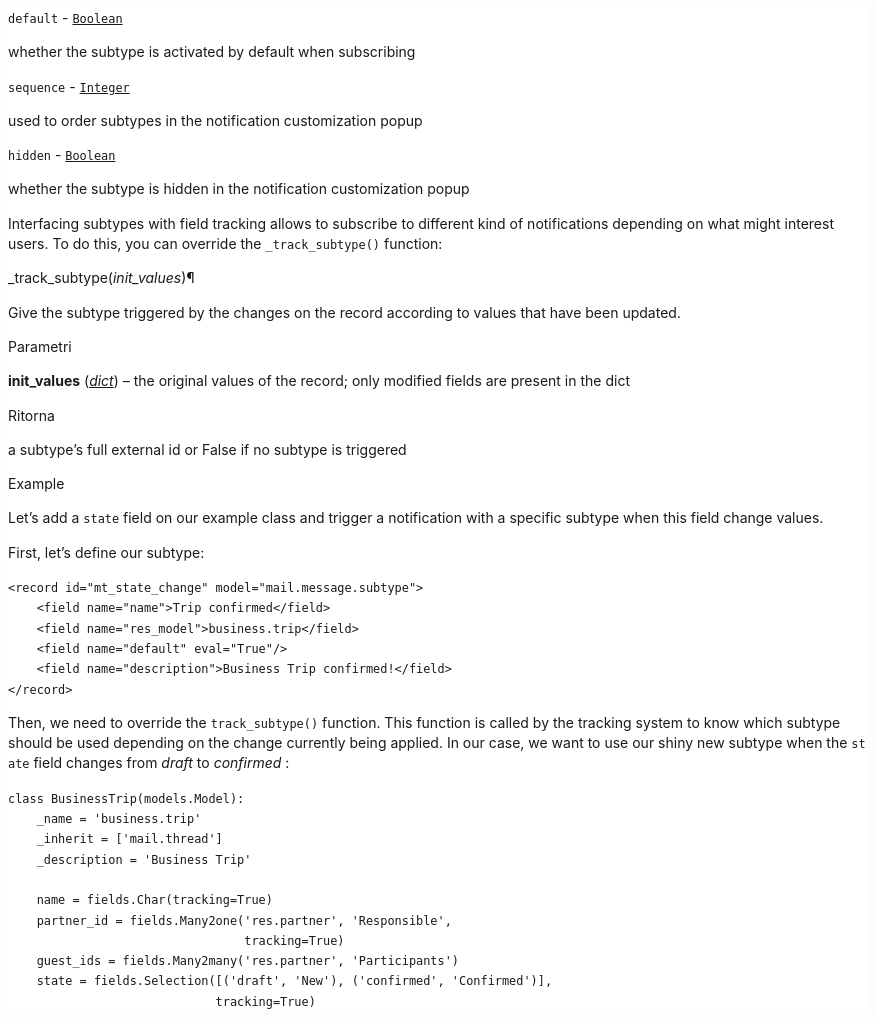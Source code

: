 `default` \- [`Boolean`](orm.html#odoo.fields.Boolean "odoo.fields.Boolean")
    

whether the subtype is activated by default when subscribing

`sequence` \- [`Integer`](orm.html#odoo.fields.Integer "odoo.fields.Integer")
    

used to order subtypes in the notification customization popup

`hidden` \- [`Boolean`](orm.html#odoo.fields.Boolean "odoo.fields.Boolean")
    

whether the subtype is hidden in the notification customization popup

Interfacing subtypes with field tracking allows to subscribe to different kind of notifications depending on what might interest users. To do this, you can override the `_track_subtype()` function:

_track_subtype(_init_values_)¶
    

Give the subtype triggered by the changes on the record according to values that have been updated.

Parametri
    

**init_values** ([_dict_](https://docs.python.org/3/library/stdtypes.html#dict "\(in Python v3.13\)")) – the original values of the record; only modified fields are present in the dict

Ritorna
    

a subtype’s full external id or False if no subtype is triggered

Example

Let’s add a `state` field on our example class and trigger a notification with a specific subtype when this field change values.

First, let’s define our subtype:
    
    
    <record id="mt_state_change" model="mail.message.subtype">
        <field name="name">Trip confirmed</field>
        <field name="res_model">business.trip</field>
        <field name="default" eval="True"/>
        <field name="description">Business Trip confirmed!</field>
    </record>
    

Then, we need to override the `track_subtype()` function. This function is called by the tracking system to know which subtype should be used depending on the change currently being applied. In our case, we want to use our shiny new subtype when the `state` field changes from _draft_ to _confirmed_ :
    
    
    class BusinessTrip(models.Model):
        _name = 'business.trip'
        _inherit = ['mail.thread']
        _description = 'Business Trip'
    
        name = fields.Char(tracking=True)
        partner_id = fields.Many2one('res.partner', 'Responsible',
                                     tracking=True)
        guest_ids = fields.Many2many('res.partner', 'Participants')
        state = fields.Selection([('draft', 'New'), ('confirmed', 'Confirmed')],
                                 tracking=True)
    